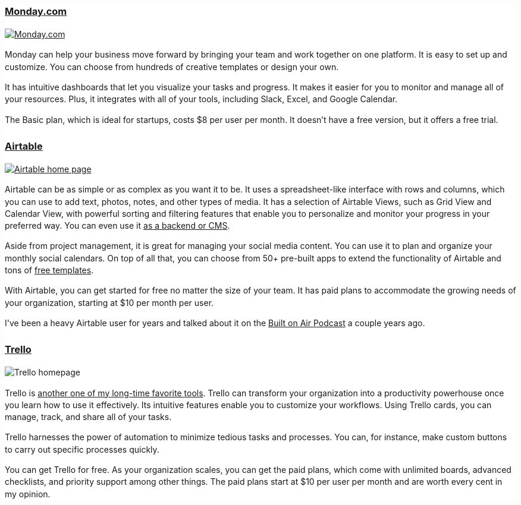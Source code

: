 
### **[Monday.com](https://mondaycom.grsm.io/karlhughes7109)**

[![Monday.com](https://i.imgur.com/cqwX9WV.png)](https://mondaycom.grsm.io/karlhughes7109)


Monday can help your business move forward by bringing your team and work together on one platform. It is easy to set up and customize. You can choose from hundreds of creative templates or design your own.

It has intuitive dashboards that let you visualize your tasks and progress. It makes it easier for you to monitor and manage all of your resources. Plus, it integrates with all of your tools, including Slack, Excel, and Google Calendar.

The Basic plan, which is ideal for startups, costs $8 per user per month. It doesn’t have a free version, but it offers a free trial.


### **[Airtable](https://airtable.com/invite/r/4EaSmQNr)**

[![Airtable home page](https://i.imgur.com/iuElXQG.jpg)](https://airtable.com/invite/r/4EaSmQNr)

Airtable can be as simple or as complex as you want it to be. It uses a spreadsheet-like interface with rows and columns, which you can use to add text, photos, notes, and other types of media. It has a selection of Airtable Views, such as Grid View and Calendar View, with powerful sorting and filtering features that enable you to personalize and monitor your progress in your preferred way. You can even use it [as a backend or CMS](https://www.karllhughes.com/posts/using-airtable-as-an-api).

Aside from project management, it is great for managing your social media content. You can use it to plan and organize your monthly social calendars. On top of all that, you can choose from 50+ pre-built apps to extend the functionality of Airtable and tons of [free templates](https://airtable.com/templates).

With Airtable, you can get started for free no matter the size of your team. It has paid plans to accommodate the growing needs of your organization, starting at $10 per month per user.

I've been a heavy Airtable user for years and talked about it on the [Built on Air Podcast](https://www.youtube.com/watch?v=uaDp6yC1fb4) a couple years ago.

<iframe width="560" height="315" src="https://www.youtube.com/embed/uaDp6yC1fb4" frameborder="0" allowfullscreen></iframe>

### [Trello](https://trello.com/)

![Trello homepage](https://i.imgur.com/LSlkiOL.png)


Trello is [another one of my long-time favorite tools](https://www.karllhughes.com/posts/trello-as-a-reading-list). Trello can transform your organization into a productivity powerhouse once you learn how to use it effectively. Its intuitive features enable you to customize your workflows. Using Trello cards, you can manage, track, and share all of your tasks.

Trello harnesses the power of automation to minimize tedious tasks and processes. You can, for instance, make custom buttons to carry out specific processes quickly.

You can get Trello for free. As your organization scales, you can get the paid plans, which come with unlimited boards, advanced checklists, and priority support among other things. The paid plans start at $10 per user per month and are worth every cent in my opinion.
